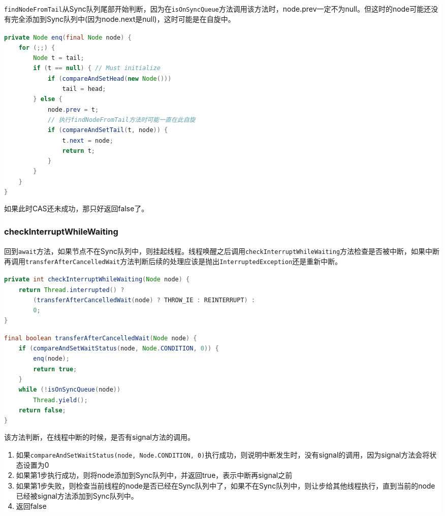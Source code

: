 `findNodeFromTail`从Sync队列尾部开始判断，因为在`isOnSyncQueue`方法调用该方法时，node.prev一定不为null。但这时的node可能还没有完全添加到Sync队列中(因为node.next是null)，这时可能是在自旋中。

```java
private Node enq(final Node node) {
    for (;;) {
        Node t = tail;
        if (t == null) { // Must initialize
            if (compareAndSetHead(new Node()))
                tail = head;
        } else {
            node.prev = t;
            // 执行findNodeFromTail方法时可能一直在此自旋
            if (compareAndSetTail(t, node)) {
                t.next = node;
                return t;
            }
        }
    }
}
```

如果此时CAS还未成功，那只好返回false了。

### checkInterruptWhileWaiting

回到`await`方法，如果节点不在Sync队列中，则挂起线程。线程唤醒之后调用`checkInterruptWhileWaiting`方法检查是否被中断，如果中断再调用`transferAfterCancelledWait`方法判断后续的处理应该是抛出`InterruptedException`还是重新中断。

```java
private int checkInterruptWhileWaiting(Node node) {
    return Thread.interrupted() ?
        (transferAfterCancelledWait(node) ? THROW_IE : REINTERRUPT) :
        0;
}
```

```java
final boolean transferAfterCancelledWait(Node node) {
    if (compareAndSetWaitStatus(node, Node.CONDITION, 0)) {
        enq(node);
        return true;
    }
    while (!isOnSyncQueue(node))
        Thread.yield();
    return false;
}
```

该方法判断，在线程中断的时候，是否有signal方法的调用。

1. 如果`compareAndSetWaitStatus(node, Node.CONDITION, 0)`执行成功，则说明中断发生时，没有signal的调用，因为signal方法会将状态设置为0
2. 如果第1步执行成功，则将node添加到Sync队列中，并返回true，表示中断再signal之前
3. 如果第1步失败，则检查当前线程的node是否已经在Sync队列中了，如果不在Sync队列中，则让步给其他线程执行，直到当前的node已经被signal方法添加到Sync队列中。
4. 返回false
